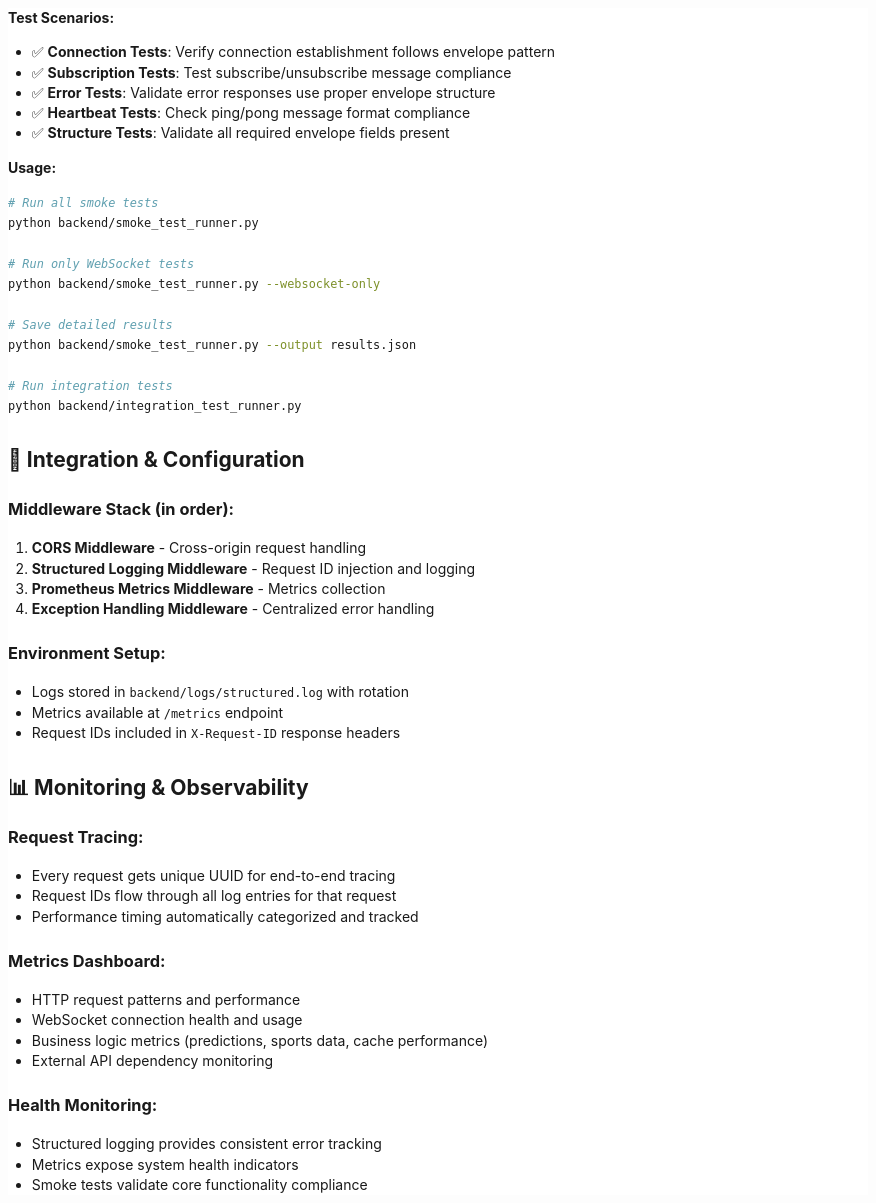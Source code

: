 **Test Scenarios:**
- ✅ **Connection Tests**: Verify connection establishment follows envelope pattern
- ✅ **Subscription Tests**: Test subscribe/unsubscribe message compliance
- ✅ **Error Tests**: Validate error responses use proper envelope structure
- ✅ **Heartbeat Tests**: Check ping/pong message format compliance
- ✅ **Structure Tests**: Validate all required envelope fields present

**Usage:**
```bash
# Run all smoke tests
python backend/smoke_test_runner.py

# Run only WebSocket tests
python backend/smoke_test_runner.py --websocket-only

# Save detailed results
python backend/smoke_test_runner.py --output results.json

# Run integration tests
python backend/integration_test_runner.py
```

## 🔧 **Integration & Configuration**

### Middleware Stack (in order):
1. **CORS Middleware** - Cross-origin request handling
2. **Structured Logging Middleware** - Request ID injection and logging
3. **Prometheus Metrics Middleware** - Metrics collection
4. **Exception Handling Middleware** - Centralized error handling

### Environment Setup:
- Logs stored in `backend/logs/structured.log` with rotation
- Metrics available at `/metrics` endpoint
- Request IDs included in `X-Request-ID` response headers

## 📊 **Monitoring & Observability**

### Request Tracing:
- Every request gets unique UUID for end-to-end tracing
- Request IDs flow through all log entries for that request
- Performance timing automatically categorized and tracked

### Metrics Dashboard:
- HTTP request patterns and performance
- WebSocket connection health and usage
- Business logic metrics (predictions, sports data, cache performance)
- External API dependency monitoring

### Health Monitoring:
- Structured logging provides consistent error tracking
- Metrics expose system health indicators
- Smoke tests validate core functionality compliance
